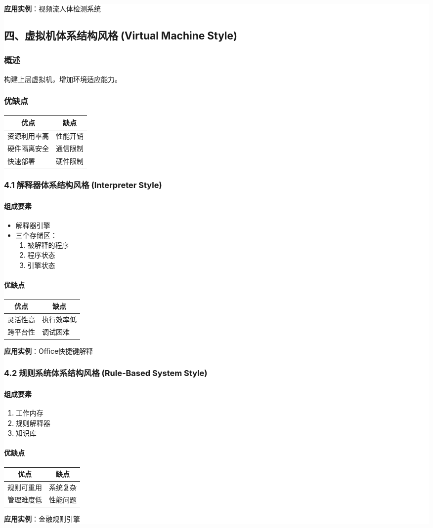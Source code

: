 ​**应用实例**​：视频流人体检测系统

## 四、虚拟机体系结构风格 (Virtual Machine Style)

### 概述
构建上层虚拟机，增加环境适应能力。

### 优缺点
| 优点 | 缺点 |
|------|------|
| 资源利用率高 | 性能开销 |
| 硬件隔离安全 | 通信限制 |
| 快速部署 | 硬件限制 |

### 4.1 解释器体系结构风格 (Interpreter Style)

#### 组成要素
- 解释器引擎
- 三个存储区：
  1. 被解释的程序
  2. 程序状态
  3. 引擎状态

#### 优缺点
| 优点 | 缺点 |
|------|------|
| 灵活性高 | 执行效率低 |
| 跨平台性 | 调试困难 |

​**应用实例**​：Office快捷键解释

### 4.2 规则系统体系结构风格 (Rule-Based System Style)

#### 组成要素
1. 工作内存
2. 规则解释器
3. 知识库

#### 优缺点
| 优点 | 缺点 |
|------|------|
| 规则可重用 | 系统复杂 |
| 管理难度低 | 性能问题 |

​**应用实例**​：金融规则引擎
